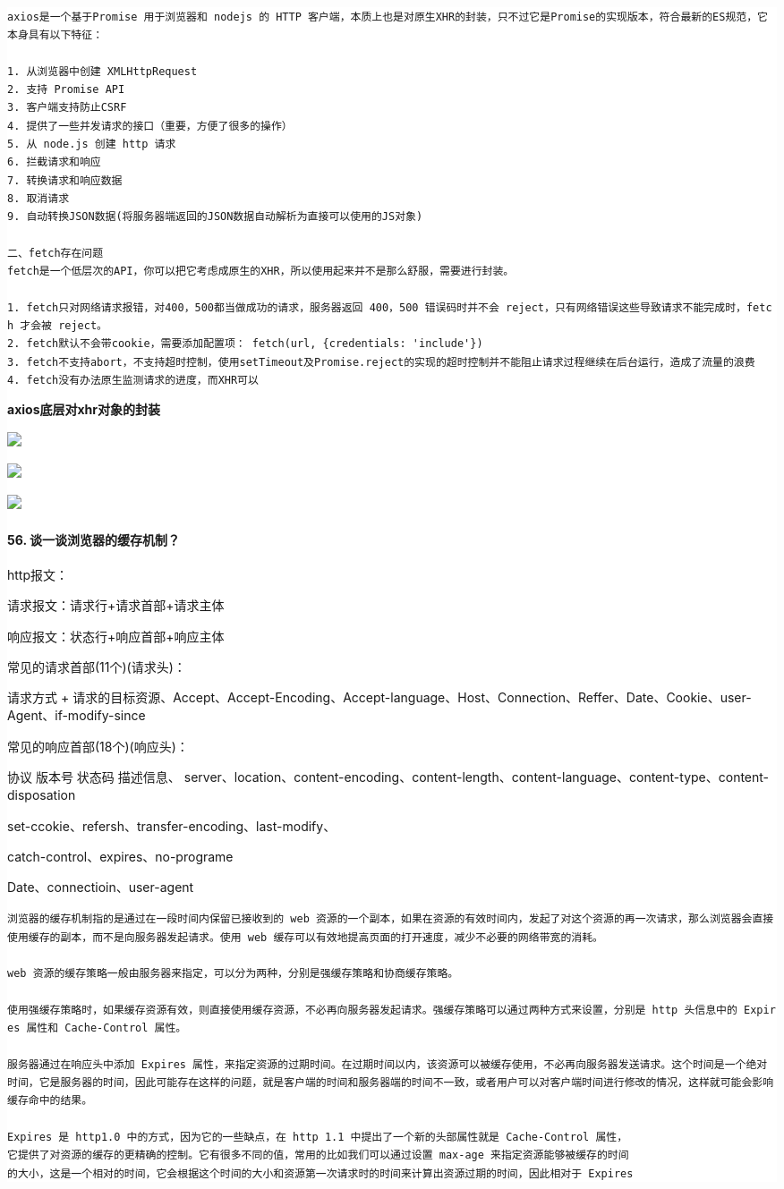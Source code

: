```
axios是一个基于Promise 用于浏览器和 nodejs 的 HTTP 客户端，本质上也是对原生XHR的封装，只不过它是Promise的实现版本，符合最新的ES规范，它本身具有以下特征：

1. 从浏览器中创建 XMLHttpRequest
2. 支持 Promise API
3. 客户端支持防止CSRF
4. 提供了一些并发请求的接口（重要，方便了很多的操作）
5. 从 node.js 创建 http 请求
6. 拦截请求和响应
7. 转换请求和响应数据
8. 取消请求
9. 自动转换JSON数据(将服务器端返回的JSON数据自动解析为直接可以使用的JS对象)

二、fetch存在问题
fetch是一个低层次的API，你可以把它考虑成原生的XHR，所以使用起来并不是那么舒服，需要进行封装。

1. fetch只对网络请求报错，对400，500都当做成功的请求，服务器返回 400，500 错误码时并不会 reject，只有网络错误这些导致请求不能完成时，fetch 才会被 reject。
2. fetch默认不会带cookie，需要添加配置项： fetch(url, {credentials: 'include'})
3. fetch不支持abort，不支持超时控制，使用setTimeout及Promise.reject的实现的超时控制并不能阻止请求过程继续在后台运行，造成了流量的浪费
4. fetch没有办法原生监测请求的进度，而XHR可以
```

**axios底层对xhr对象的封装**

![](C:\Users\88520\Desktop\前端\3.面试\blog-master\img/56llll.png)

![](https://gitee.com/chenyipeng9/blog/raw/master/img/345d3saf.png)

![](https://gitee.com/chenyipeng9/blog/raw/master/img/kjasfgk55.png)

#### 56. 谈一谈浏览器的缓存机制？

http报文：

请求报文：请求行+请求首部+请求主体

响应报文：状态行+响应首部+响应主体

常见的请求首部(11个)(请求头)：

请求方式 + 请求的目标资源、Accept、Accept-Encoding、Accept-language、Host、Connection、Reffer、Date、Cookie、user-Agent、if-modify-since

常见的响应首部(18个)(响应头)：

协议 版本号 状态码 描述信息、 server、location、content-encoding、content-length、content-language、content-type、content-disposation

set-ccokie、refersh、transfer-encoding、last-modify、

catch-control、expires、no-programe

Date、connectioin、user-agent

```
浏览器的缓存机制指的是通过在一段时间内保留已接收到的 web 资源的一个副本，如果在资源的有效时间内，发起了对这个资源的再一次请求，那么浏览器会直接使用缓存的副本，而不是向服务器发起请求。使用 web 缓存可以有效地提高页面的打开速度，减少不必要的网络带宽的消耗。

web 资源的缓存策略一般由服务器来指定，可以分为两种，分别是强缓存策略和协商缓存策略。

使用强缓存策略时，如果缓存资源有效，则直接使用缓存资源，不必再向服务器发起请求。强缓存策略可以通过两种方式来设置，分别是 http 头信息中的 Expires 属性和 Cache-Control 属性。

服务器通过在响应头中添加 Expires 属性，来指定资源的过期时间。在过期时间以内，该资源可以被缓存使用，不必再向服务器发送请求。这个时间是一个绝对时间，它是服务器的时间，因此可能存在这样的问题，就是客户端的时间和服务器端的时间不一致，或者用户可以对客户端时间进行修改的情况，这样就可能会影响缓存命中的结果。

Expires 是 http1.0 中的方式，因为它的一些缺点，在 http 1.1 中提出了一个新的头部属性就是 Cache-Control 属性，
它提供了对资源的缓存的更精确的控制。它有很多不同的值，常用的比如我们可以通过设置 max-age 来指定资源能够被缓存的时间
的大小，这是一个相对的时间，它会根据这个时间的大小和资源第一次请求时的时间来计算出资源过期的时间，因此相对于 Expires
```